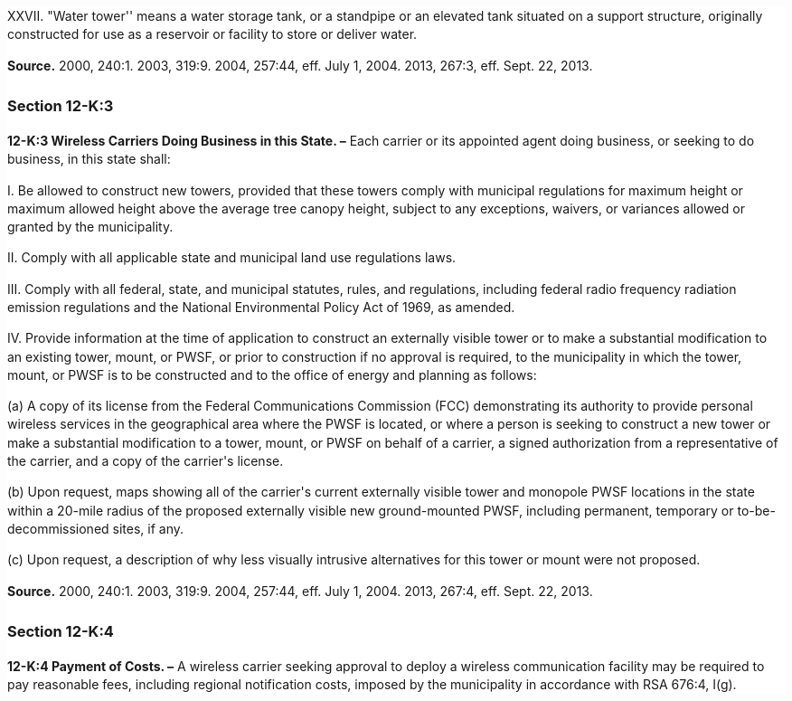  XXVII. "Water tower'' means a water storage tank, or a standpipe or
an elevated tank situated on a support structure, originally constructed
for use as a reservoir or facility to store or deliver water.

**Source.** 2000, 240:1. 2003, 319:9. 2004, 257:44, eff. July 1, 2004.
2013, 267:3, eff. Sept. 22, 2013.

### Section 12-K:3

 **12-K:3 Wireless Carriers Doing Business in this State. –** Each
carrier or its appointed agent doing business, or seeking to do
business, in this state shall:
                                             
 I. Be allowed to construct new towers, provided that these towers
comply with municipal regulations for maximum height or maximum allowed
height above the average tree canopy height, subject to any exceptions,
waivers, or variances allowed or granted by the municipality.
                                             
 II. Comply with all applicable state and municipal land use
regulations laws.
                                             
 III. Comply with all federal, state, and municipal statutes, rules,
and regulations, including federal radio frequency radiation emission
regulations and the National Environmental Policy Act of 1969, as
amended.
                                             
 IV. Provide information at the time of application to construct an
externally visible tower or to make a substantial modification to an
existing tower, mount, or PWSF, or prior to construction if no approval
is required, to the municipality in which the tower, mount, or PWSF is
to be constructed and to the office of energy and planning as follows:
                                             
 (a) A copy of its license from the Federal Communications
Commission (FCC) demonstrating its authority to provide personal
wireless services in the geographical area where the PWSF is located, or
where a person is seeking to construct a new tower or make a substantial
modification to a tower, mount, or PWSF on behalf of a carrier, a signed
authorization from a representative of the carrier, and a copy of the
carrier's license.
                                             
 (b) Upon request, maps showing all of the carrier's current
externally visible tower and monopole PWSF locations in the state within
a 20-mile radius of the proposed externally visible new ground-mounted
PWSF, including permanent, temporary or to-be-decommissioned sites, if
any.
                                             
 (c) Upon request, a description of why less visually intrusive
alternatives for this tower or mount were not proposed.

**Source.** 2000, 240:1. 2003, 319:9. 2004, 257:44, eff. July 1, 2004.
2013, 267:4, eff. Sept. 22, 2013.

### Section 12-K:4

 **12-K:4 Payment of Costs. –** A wireless carrier seeking approval
to deploy a wireless communication facility may be required to pay
reasonable fees, including regional notification costs, imposed by the
municipality in accordance with RSA 676:4, I(g).
